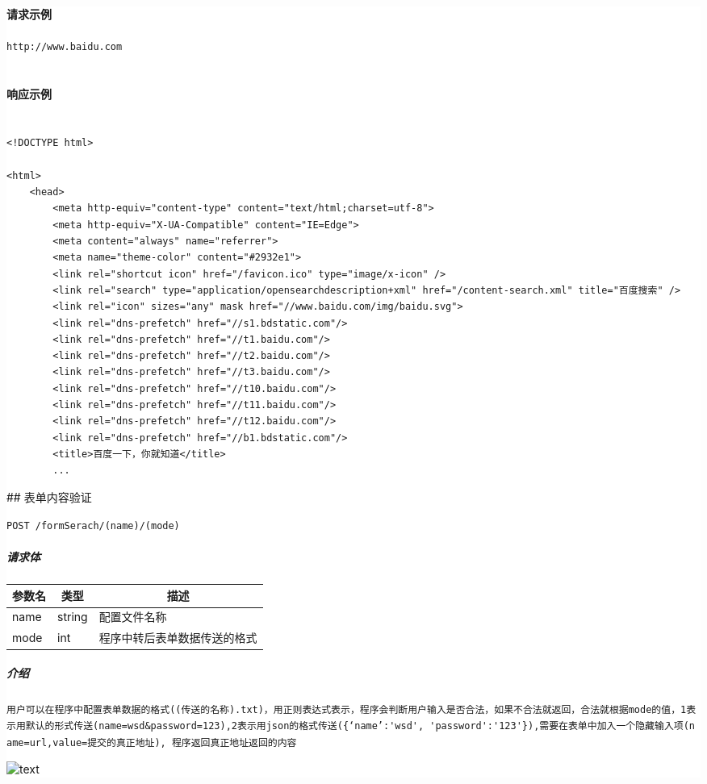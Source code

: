 #### 请求示例
```
http://www.baidu.com


```

#### 响应示例

```

<!DOCTYPE html>

<html>
    <head>
        <meta http-equiv="content-type" content="text/html;charset=utf-8">
        <meta http-equiv="X-UA-Compatible" content="IE=Edge">
        <meta content="always" name="referrer">
        <meta name="theme-color" content="#2932e1">
        <link rel="shortcut icon" href="/favicon.ico" type="image/x-icon" />
        <link rel="search" type="application/opensearchdescription+xml" href="/content-search.xml" title="百度搜索" />
        <link rel="icon" sizes="any" mask href="//www.baidu.com/img/baidu.svg">
        <link rel="dns-prefetch" href="//s1.bdstatic.com"/>
        <link rel="dns-prefetch" href="//t1.baidu.com"/>
        <link rel="dns-prefetch" href="//t2.baidu.com"/>
        <link rel="dns-prefetch" href="//t3.baidu.com"/>
        <link rel="dns-prefetch" href="//t10.baidu.com"/>
        <link rel="dns-prefetch" href="//t11.baidu.com"/>
        <link rel="dns-prefetch" href="//t12.baidu.com"/>
        <link rel="dns-prefetch" href="//b1.bdstatic.com"/>
        <title>百度一下，你就知道</title>
        ...

```




<a name="type" />
## 表单内容验证

`POST /formSerach/(name)/(mode)`

##### 请求体

参数名 | 类型 | 描述
---|---|---
name | string | 配置文件名称
mode | int | 程序中转后表单数据传送的格式

##### 介绍
```
用户可以在程序中配置表单数据的格式((传送的名称).txt)，用正则表达式表示，程序会判断用户输入是否合法，如果不合法就返回，合法就根据mode的值，1表示用默认的形式传送(name=wsd&password=123),2表示用json的格式传送({‘name’:'wsd', 'password':'123'}),需要在表单中加入一个隐藏输入项(name=url,value=提交的真正地址), 程序返回真正地址返回的内容

```
![text](/Users/wsdevotion/Desktop/1.png)
